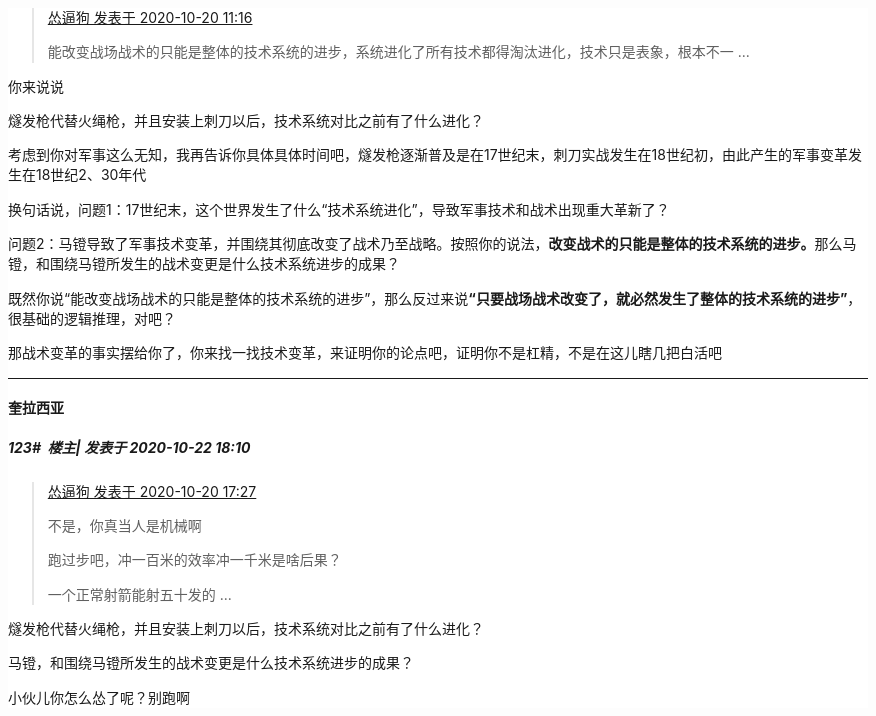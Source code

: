 

<blockquote><a href="httphttps://bbs.saraba1st.com/2b/forum.php?mod=redirect&amp;goto=findpost&amp;pid=49099572&amp;ptid=1965724" target="_blank">怂逼狗 发表于 2020-10-20 11:16</a>

能改变战场战术的只能是整体的技术系统的进步，系统进化了所有技术都得淘汰进化，技术只是表象，根本不一 ...</blockquote>
你来说说


燧发枪代替火绳枪，并且安装上刺刀以后，技术系统对比之前有了什么进化？


考虑到你对军事这么无知，我再告诉你具体具体时间吧，燧发枪逐渐普及是在17世纪末，刺刀实战发生在18世纪初，由此产生的军事变革发生在18世纪2、30年代


换句话说，问题1：17世纪末，这个世界发生了什么“技术系统进化”，导致军事技术和战术出现重大革新了？


问题2：马镫导致了军事技术变革，并围绕其彻底改变了战术乃至战略。按照你的说法，<strong>改变战术的只能是整体的技术系统的进步。</strong>那么马镫，和围绕马镫所发生的战术变更是什么技术系统进步的成果？



既然你说“能改变战场战术的只能是整体的技术系统的进步”，那么反过来说<strong>“只要战场战术改变了，就必然发生了整体的技术系统的进步”</strong>，很基础的逻辑推理，对吧？


那战术变革的事实摆给你了，你来找一找技术变革，来证明你的论点吧，证明你不是杠精，不是在这儿瞎几把白活吧







*****

####  奎拉西亚  
##### 123#         楼主| 发表于 2020-10-22 18:10



<blockquote><a href="httphttps://bbs.saraba1st.com/2b/forum.php?mod=redirect&amp;goto=findpost&amp;pid=49103762&amp;ptid=1965724" target="_blank">怂逼狗 发表于 2020-10-20 17:27</a>

不是，你真当人是机械啊

跑过步吧，冲一百米的效率冲一千米是啥后果？

一个正常射箭能射五十发的 ...</blockquote>
燧发枪代替火绳枪，并且安装上刺刀以后，技术系统对比之前有了什么进化？


马镫，和围绕马镫所发生的战术变更是什么技术系统进步的成果？


小伙儿你怎么怂了呢？别跑啊





                                             